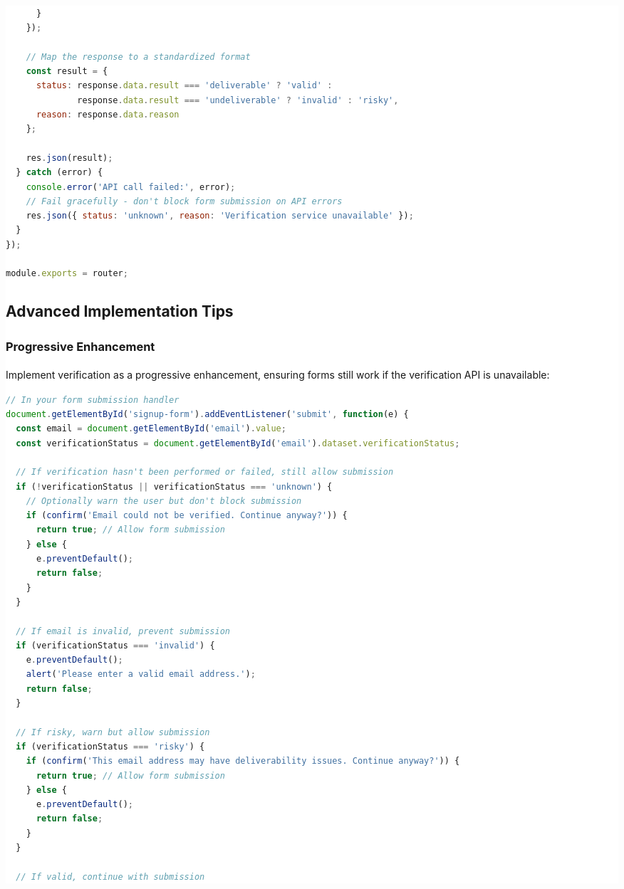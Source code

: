 ```javascript
      }
    });
    
    // Map the response to a standardized format
    const result = {
      status: response.data.result === 'deliverable' ? 'valid' : 
              response.data.result === 'undeliverable' ? 'invalid' : 'risky',
      reason: response.data.reason
    };
    
    res.json(result);
  } catch (error) {
    console.error('API call failed:', error);
    // Fail gracefully - don't block form submission on API errors
    res.json({ status: 'unknown', reason: 'Verification service unavailable' });
  }
});

module.exports = router;
```

## Advanced Implementation Tips

### Progressive Enhancement

Implement verification as a progressive enhancement, ensuring forms still work if the verification API is unavailable:

```javascript
// In your form submission handler
document.getElementById('signup-form').addEventListener('submit', function(e) {
  const email = document.getElementById('email').value;
  const verificationStatus = document.getElementById('email').dataset.verificationStatus;
  
  // If verification hasn't been performed or failed, still allow submission
  if (!verificationStatus || verificationStatus === 'unknown') {
    // Optionally warn the user but don't block submission
    if (confirm('Email could not be verified. Continue anyway?')) {
      return true; // Allow form submission
    } else {
      e.preventDefault();
      return false;
    }
  }
  
  // If email is invalid, prevent submission
  if (verificationStatus === 'invalid') {
    e.preventDefault();
    alert('Please enter a valid email address.');
    return false;
  }
  
  // If risky, warn but allow submission
  if (verificationStatus === 'risky') {
    if (confirm('This email address may have deliverability issues. Continue anyway?')) {
      return true; // Allow form submission
    } else {
      e.preventDefault();
      return false;
    }
  }
  
  // If valid, continue with submission
```